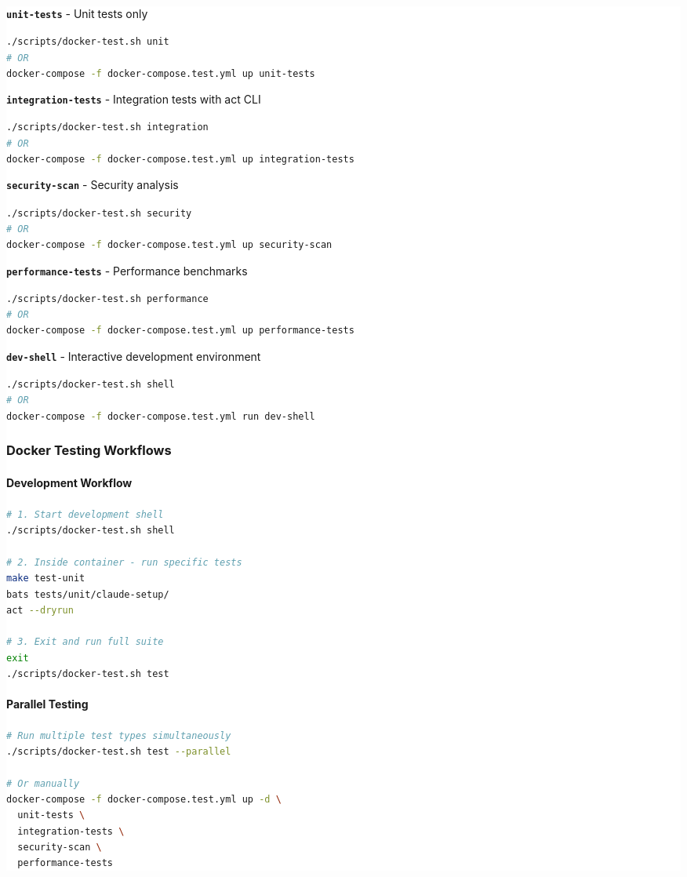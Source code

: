 **`unit-tests`** - Unit tests only
```bash
./scripts/docker-test.sh unit
# OR
docker-compose -f docker-compose.test.yml up unit-tests
```

**`integration-tests`** - Integration tests with act CLI
```bash
./scripts/docker-test.sh integration
# OR
docker-compose -f docker-compose.test.yml up integration-tests
```

**`security-scan`** - Security analysis
```bash
./scripts/docker-test.sh security
# OR
docker-compose -f docker-compose.test.yml up security-scan
```

**`performance-tests`** - Performance benchmarks
```bash
./scripts/docker-test.sh performance
# OR
docker-compose -f docker-compose.test.yml up performance-tests
```

**`dev-shell`** - Interactive development environment
```bash
./scripts/docker-test.sh shell
# OR
docker-compose -f docker-compose.test.yml run dev-shell
```

### Docker Testing Workflows

#### Development Workflow
```bash
# 1. Start development shell
./scripts/docker-test.sh shell

# 2. Inside container - run specific tests
make test-unit
bats tests/unit/claude-setup/
act --dryrun

# 3. Exit and run full suite
exit
./scripts/docker-test.sh test
```

#### Parallel Testing
```bash
# Run multiple test types simultaneously
./scripts/docker-test.sh test --parallel

# Or manually
docker-compose -f docker-compose.test.yml up -d \
  unit-tests \
  integration-tests \
  security-scan \
  performance-tests
```
